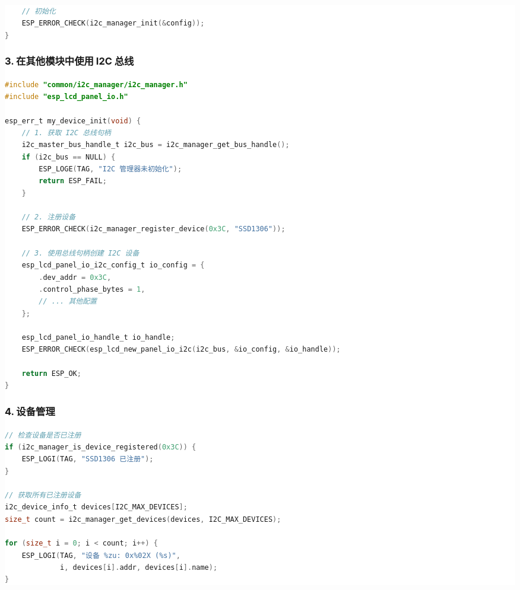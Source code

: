 ```c
    // 初始化
    ESP_ERROR_CHECK(i2c_manager_init(&config));
}
```

### 3. 在其他模块中使用 I2C 总线

```c
#include "common/i2c_manager/i2c_manager.h"
#include "esp_lcd_panel_io.h"

esp_err_t my_device_init(void) {
    // 1. 获取 I2C 总线句柄
    i2c_master_bus_handle_t i2c_bus = i2c_manager_get_bus_handle();
    if (i2c_bus == NULL) {
        ESP_LOGE(TAG, "I2C 管理器未初始化");
        return ESP_FAIL;
    }
    
    // 2. 注册设备
    ESP_ERROR_CHECK(i2c_manager_register_device(0x3C, "SSD1306"));
    
    // 3. 使用总线句柄创建 I2C 设备
    esp_lcd_panel_io_i2c_config_t io_config = {
        .dev_addr = 0x3C,
        .control_phase_bytes = 1,
        // ... 其他配置
    };
    
    esp_lcd_panel_io_handle_t io_handle;
    ESP_ERROR_CHECK(esp_lcd_new_panel_io_i2c(i2c_bus, &io_config, &io_handle));
    
    return ESP_OK;
}
```

### 4. 设备管理

```c
// 检查设备是否已注册
if (i2c_manager_is_device_registered(0x3C)) {
    ESP_LOGI(TAG, "SSD1306 已注册");
}

// 获取所有已注册设备
i2c_device_info_t devices[I2C_MAX_DEVICES];
size_t count = i2c_manager_get_devices(devices, I2C_MAX_DEVICES);

for (size_t i = 0; i < count; i++) {
    ESP_LOGI(TAG, "设备 %zu: 0x%02X (%s)", 
             i, devices[i].addr, devices[i].name);
}
```
